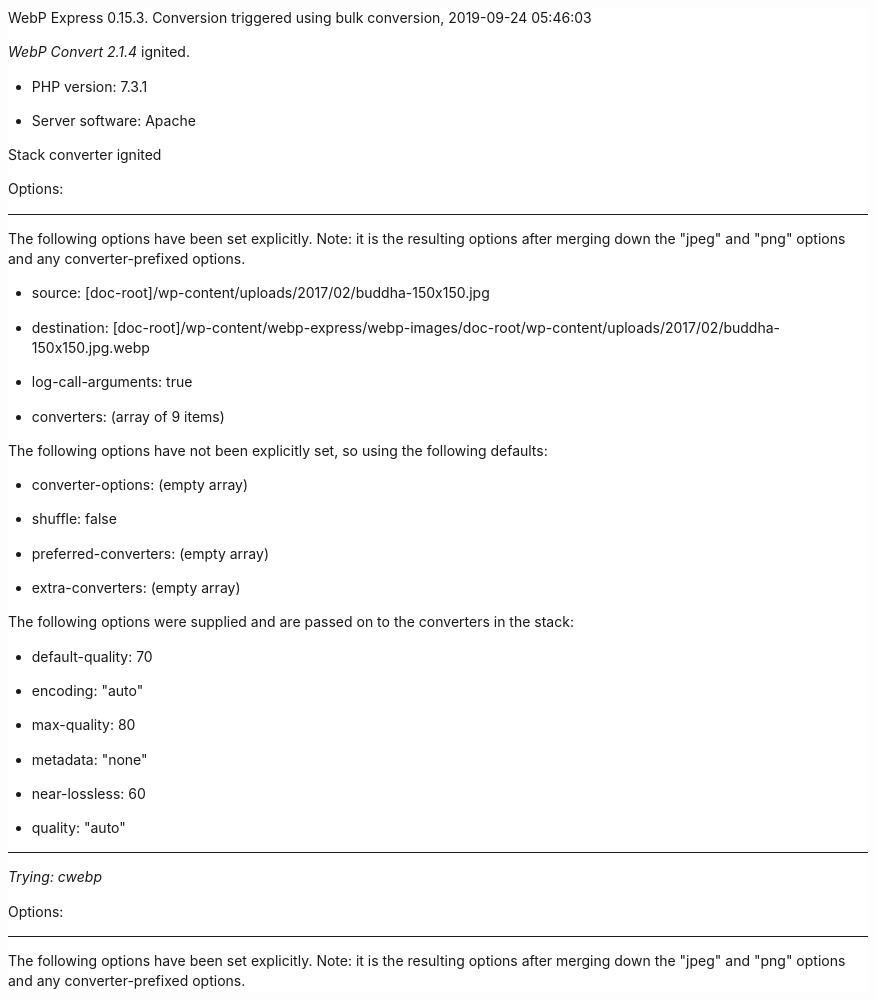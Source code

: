 WebP Express 0.15.3. Conversion triggered using bulk conversion, 2019-09-24 05:46:03


*WebP Convert 2.1.4*  ignited.

- PHP version: 7.3.1

- Server software: Apache


Stack converter ignited


Options:

------------

The following options have been set explicitly. Note: it is the resulting options after merging down the "jpeg" and "png" options and any converter-prefixed options.

- source: [doc-root]/wp-content/uploads/2017/02/buddha-150x150.jpg

- destination: [doc-root]/wp-content/webp-express/webp-images/doc-root/wp-content/uploads/2017/02/buddha-150x150.jpg.webp

- log-call-arguments: true

- converters: (array of 9 items)


The following options have not been explicitly set, so using the following defaults:

- converter-options: (empty array)

- shuffle: false

- preferred-converters: (empty array)

- extra-converters: (empty array)


The following options were supplied and are passed on to the converters in the stack:

- default-quality: 70

- encoding: "auto"

- max-quality: 80

- metadata: "none"

- near-lossless: 60

- quality: "auto"

------------



*Trying: cwebp* 


Options:

------------

The following options have been set explicitly. Note: it is the resulting options after merging down the "jpeg" and "png" options and any converter-prefixed options.
